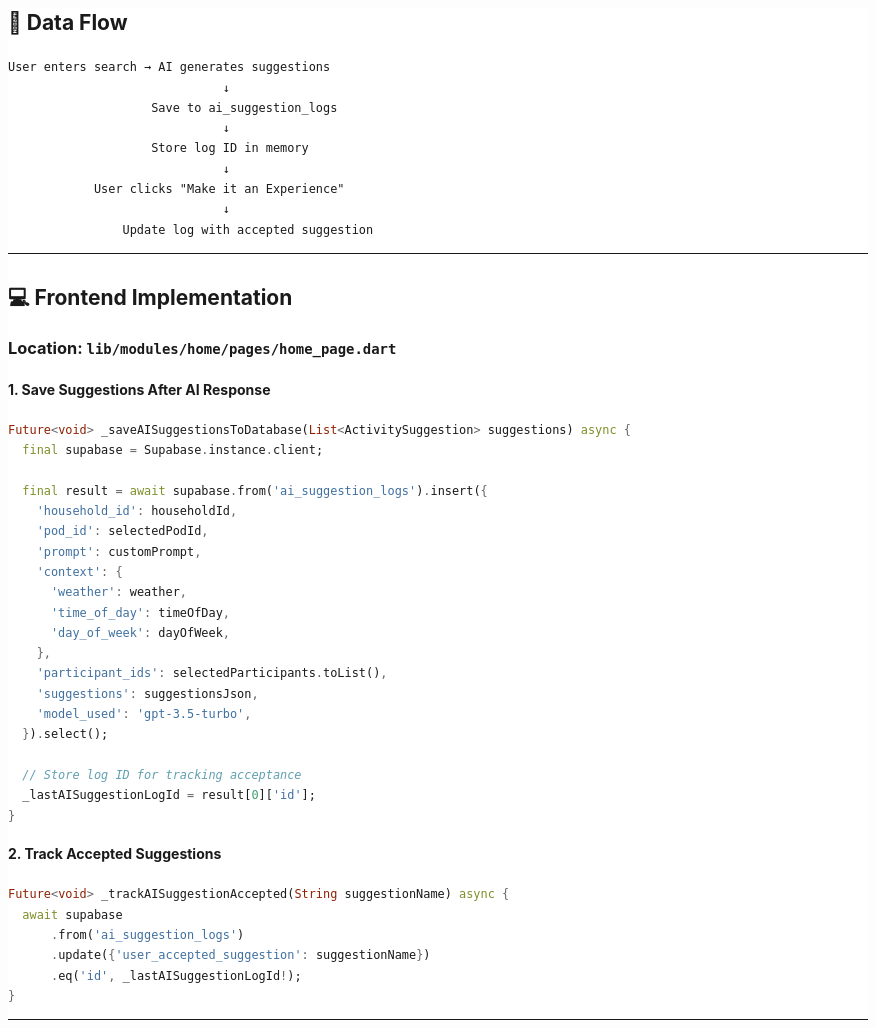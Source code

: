 
## 🔄 Data Flow

```
User enters search → AI generates suggestions
                              ↓
                    Save to ai_suggestion_logs
                              ↓
                    Store log ID in memory
                              ↓
            User clicks "Make it an Experience"
                              ↓
                Update log with accepted suggestion
```

---

## 💻 Frontend Implementation

### Location: `lib/modules/home/pages/home_page.dart`

#### 1. Save Suggestions After AI Response
```dart
Future<void> _saveAISuggestionsToDatabase(List<ActivitySuggestion> suggestions) async {
  final supabase = Supabase.instance.client;
  
  final result = await supabase.from('ai_suggestion_logs').insert({
    'household_id': householdId,
    'pod_id': selectedPodId,
    'prompt': customPrompt,
    'context': {
      'weather': weather,
      'time_of_day': timeOfDay,
      'day_of_week': dayOfWeek,
    },
    'participant_ids': selectedParticipants.toList(),
    'suggestions': suggestionsJson,
    'model_used': 'gpt-3.5-turbo',
  }).select();
  
  // Store log ID for tracking acceptance
  _lastAISuggestionLogId = result[0]['id'];
}
```

#### 2. Track Accepted Suggestions
```dart
Future<void> _trackAISuggestionAccepted(String suggestionName) async {
  await supabase
      .from('ai_suggestion_logs')
      .update({'user_accepted_suggestion': suggestionName})
      .eq('id', _lastAISuggestionLogId!);
}
```

---